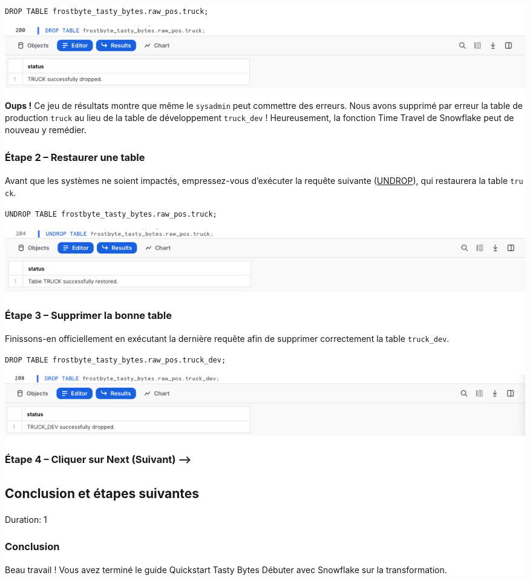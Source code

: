 ```
DROP TABLE frostbyte_tasty_bytes.raw_pos.truck;
```

<img src = "assets/9.1.drop.png">

**Oups !** Ce jeu de résultats montre que même le `sysadmin` peut commettre des erreurs. Nous avons supprimé par erreur la table de production `truck` au lieu de la table de développement `truck_dev` ! Heureusement, la fonction Time Travel de Snowflake peut de nouveau y remédier.

### Étape 2 – Restaurer une table
Avant que les systèmes ne soient impactés, empressez-vous d’exécuter la requête suivante ([UNDROP](https://docs.snowflake.com/fr/sql-reference/sql/undrop-table)), qui restaurera la table `truck`.

```
UNDROP TABLE frostbyte_tasty_bytes.raw_pos.truck;
```

<img src = "assets/9.2.undrop.png">

### Étape 3 – Supprimer la bonne table
Finissons-en officiellement en exécutant la dernière requête afin de supprimer correctement la table `truck_dev`.

```
DROP TABLE frostbyte_tasty_bytes.raw_pos.truck_dev;
```

<img src = "assets/9.3.correctdrop.png">

### Étape 4 – Cliquer sur Next (Suivant) -->

## Conclusion et étapes suivantes
Duration: 1

### Conclusion
Beau travail ! Vous avez terminé le guide Quickstart Tasty Bytes Débuter avec Snowflake sur la transformation. 
